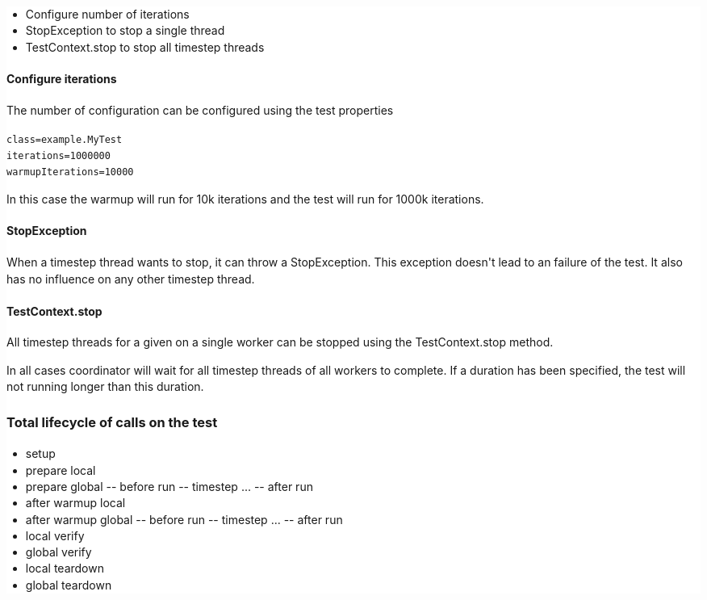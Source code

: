 
- Configure number of iterations
- StopException to stop a single thread
- TestContext.stop to stop all timestep threads

#### Configure iterations
The number of configuration can be configured using the test properties

```
class=example.MyTest
iterations=1000000
warmupIterations=10000
```
In this case the warmup will run for 10k iterations and the test will run for 1000k iterations. 

#### StopException
When a timestep thread wants to stop, it can throw a StopException. This exception doesn't lead to an failure of the test. It also has no influence on any other timestep thread.

#### TestContext.stop
All timestep threads for a given on a single worker can be stopped using the TestContext.stop method. 

In all cases coordinator will wait for all timestep threads of all workers to complete. If a duration has been specified, the test will not running longer than this duration.

### Total lifecycle of calls on the test

- setup
- prepare local
- prepare global
--     before run
--     timestep ...
--     after run
- after warmup local
- after warmup global
--     before run
--     timestep ...
--     after run
- local verify
- global verify
- local teardown
- global teardown

